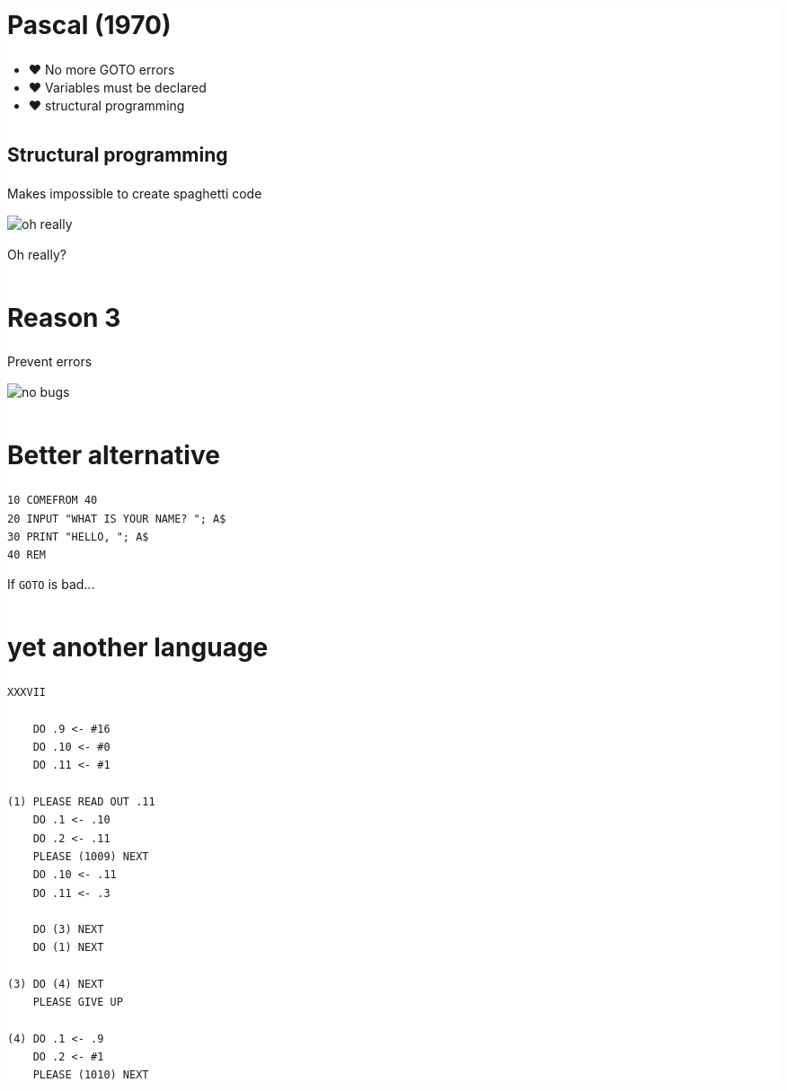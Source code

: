 
# Pascal (1970)

- &#10084; No more  GOTO errors
- &#10084; Variables must be declared
- &#10084; structural programming


## Structural programming

Makes impossible  to create spaghetti code


![oh really](img/pic/oreally.jpeg)

Oh really?


# Reason 3

Prevent errors

![no bugs](img/achievement/nobugs.jpg) 




# Better alternative


```
10 COMEFROM 40
20 INPUT "WHAT IS YOUR NAME? "; A$
30 PRINT "HELLO, "; A$
40 REM
```

If `GOTO` is bad...


# yet another language


```
XXXVII

    DO .9 <- #16
    DO .10 <- #0
    DO .11 <- #1

(1) PLEASE READ OUT .11
    DO .1 <- .10
    DO .2 <- .11
    PLEASE (1009) NEXT
    DO .10 <- .11
    DO .11 <- .3

    DO (3) NEXT
    DO (1) NEXT

(3) DO (4) NEXT
    PLEASE GIVE UP

(4) DO .1 <- .9
    DO .2 <- #1
    PLEASE (1010) NEXT
```